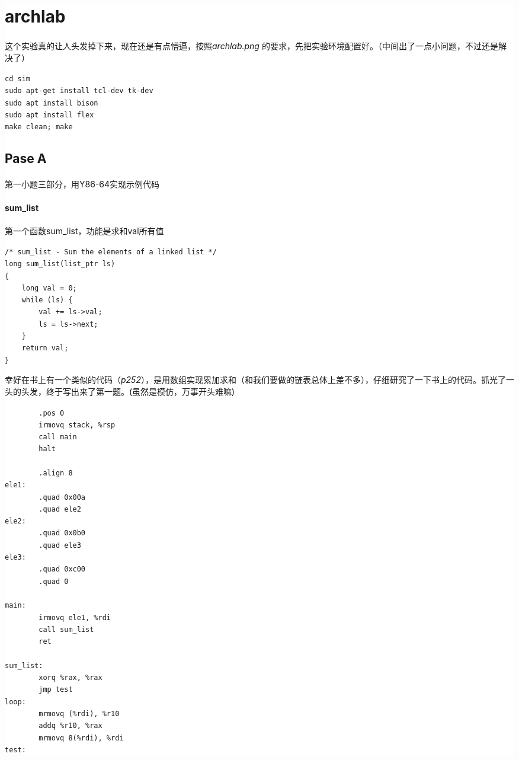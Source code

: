 # archlab

这个实验真的让人头发掉下来，现在还是有点懵逼，按照*archlab.png* 的要求，先把实验环境配置好。（中间出了一点小问题，不过还是解决了）

```
cd sim
sudo apt-get install tcl-dev tk-dev
sudo apt install bison
sudo apt install flex
make clean; make
```

## Pase A

第一小题三部分，用Y86-64实现示例代码

#### sum_list

第一个函数sum_list，功能是求和val所有值

```
/* sum_list - Sum the elements of a linked list */
long sum_list(list_ptr ls)
{
	long val = 0;
	while (ls) {
		val += ls->val;
		ls = ls->next;
	}
	return val;
}
```

幸好在书上有一个类似的代码（*p252*），是用数组实现累加求和（和我们要做的链表总体上差不多），仔细研究了一下书上的代码。抓光了一头的头发，终于写出来了第一题。(虽然是模仿，万事开头难嘛)

```
		.pos 0
		irmovq stack, %rsp
		call main
		halt

		.align 8
ele1:
		.quad 0x00a
		.quad ele2
ele2:
		.quad 0x0b0
		.quad ele3
ele3:
		.quad 0xc00
		.quad 0

main:
		irmovq ele1, %rdi
		call sum_list
		ret
		
sum_list:
		xorq %rax, %rax
		jmp test
loop:
		mrmovq (%rdi), %r10
		addq %r10, %rax
		mrmovq 8(%rdi), %rdi
test:
```
